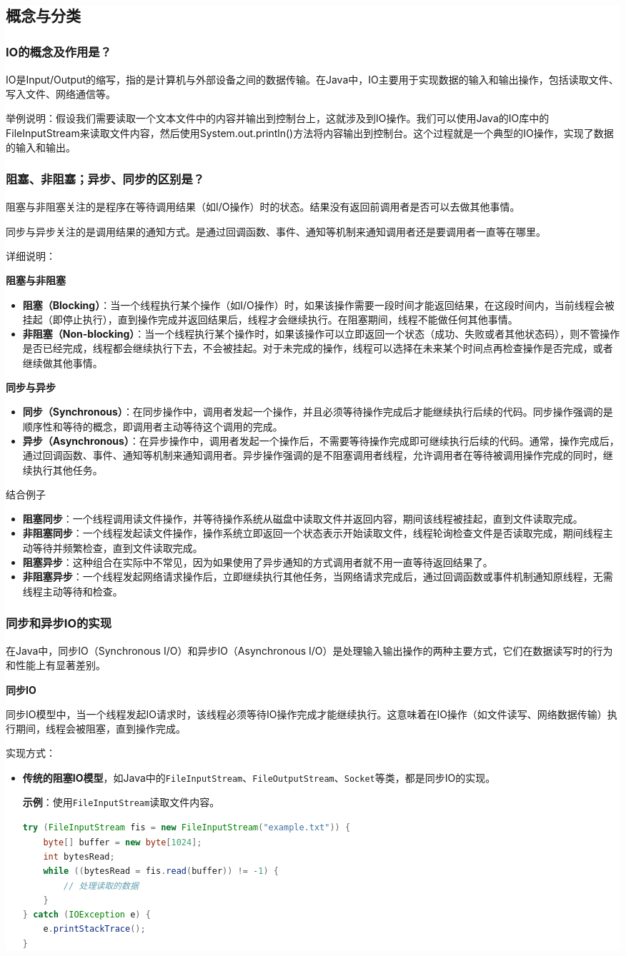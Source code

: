 ## 概念与分类

### IO的概念及作用是？

IO是Input/Output的缩写，指的是计算机与外部设备之间的数据传输。在Java中，IO主要用于实现数据的输入和输出操作，包括读取文件、写入文件、网络通信等。

举例说明：假设我们需要读取一个文本文件中的内容并输出到控制台上，这就涉及到IO操作。我们可以使用Java的IO库中的FileInputStream来读取文件内容，然后使用System.out.println()方法将内容输出到控制台。这个过程就是一个典型的IO操作，实现了数据的输入和输出。



### 阻塞、非阻塞；异步、同步的区别是？

阻塞与非阻塞关注的是程序在等待调用结果（如I/O操作）时的状态。结果没有返回前调用者是否可以去做其他事情。

同步与异步关注的是调用结果的通知方式。是通过回调函数、事件、通知等机制来通知调用者还是要调用者一直等在哪里。

详细说明：

**阻塞与非阻塞**

- **阻塞（Blocking）**：当一个线程执行某个操作（如I/O操作）时，如果该操作需要一段时间才能返回结果，在这段时间内，当前线程会被挂起（即停止执行），直到操作完成并返回结果后，线程才会继续执行。在阻塞期间，线程不能做任何其他事情。
- **非阻塞（Non-blocking）**：当一个线程执行某个操作时，如果该操作可以立即返回一个状态（成功、失败或者其他状态码），则不管操作是否已经完成，线程都会继续执行下去，不会被挂起。对于未完成的操作，线程可以选择在未来某个时间点再检查操作是否完成，或者继续做其他事情。

**同步与异步**

- **同步（Synchronous）**：在同步操作中，调用者发起一个操作，并且必须等待操作完成后才能继续执行后续的代码。同步操作强调的是顺序性和等待的概念，即调用者主动等待这个调用的完成。
- **异步（Asynchronous）**：在异步操作中，调用者发起一个操作后，不需要等待操作完成即可继续执行后续的代码。通常，操作完成后，通过回调函数、事件、通知等机制来通知调用者。异步操作强调的是不阻塞调用者线程，允许调用者在等待被调用操作完成的同时，继续执行其他任务。

结合例子

- **阻塞同步**：一个线程调用读文件操作，并等待操作系统从磁盘中读取文件并返回内容，期间该线程被挂起，直到文件读取完成。
- **非阻塞同步**：一个线程发起读文件操作，操作系统立即返回一个状态表示开始读取文件，线程轮询检查文件是否读取完成，期间线程主动等待并频繁检查，直到文件读取完成。
- **阻塞异步**：这种组合在实际中不常见，因为如果使用了异步通知的方式调用者就不用一直等待返回结果了。
- **非阻塞异步**：一个线程发起网络请求操作后，立即继续执行其他任务，当网络请求完成后，通过回调函数或事件机制通知原线程，无需线程主动等待和检查。



### 同步和异步IO的实现

在Java中，同步IO（Synchronous I/O）和异步IO（Asynchronous I/O）是处理输入输出操作的两种主要方式，它们在数据读写时的行为和性能上有显著差别。

**同步IO**

同步IO模型中，当一个线程发起IO请求时，该线程必须等待IO操作完成才能继续执行。这意味着在IO操作（如文件读写、网络数据传输）执行期间，线程会被阻塞，直到操作完成。

实现方式：

- **传统的阻塞IO模型**，如Java中的`FileInputStream`、`FileOutputStream`、`Socket`等类，都是同步IO的实现。

  **示例**：使用`FileInputStream`读取文件内容。

  ```java
  try (FileInputStream fis = new FileInputStream("example.txt")) {
      byte[] buffer = new byte[1024];
      int bytesRead;
      while ((bytesRead = fis.read(buffer)) != -1) {
          // 处理读取的数据
      }
  } catch (IOException e) {
      e.printStackTrace();
  }
  ```
